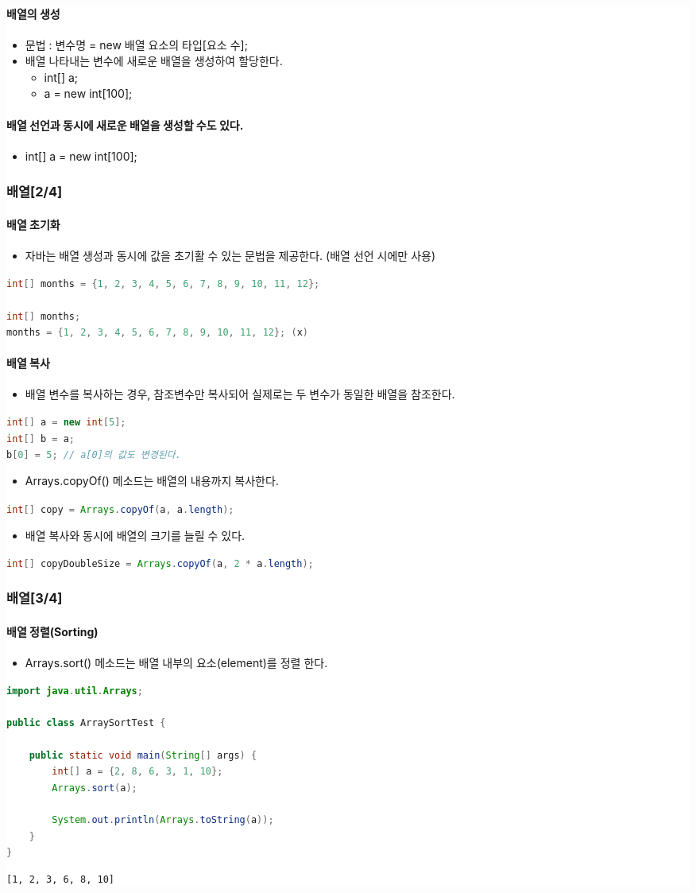 
#### 배열의 생성
- 문법 : 변수명 = new 배열 요소의 타입[요소 수];
- 배열 나타내는 변수에 새로운 배열을 생성하여 할당한다.
  - int[] a;
  - a = new int[100];
#### 배열 선언과 동시에 새로운 배열을 생성할 수도 있다.
  - int[] a = new int[100];


### 배열[2/4]

#### 배열 초기화
- 자바는 배열 생성과 동시에 값을 초기활 수 있는 문법을 제공한다. (배열 선언 시에만 사용)
``` java
int[] months = {1, 2, 3, 4, 5, 6, 7, 8, 9, 10, 11, 12};

int[] months;
months = {1, 2, 3, 4, 5, 6, 7, 8, 9, 10, 11, 12}; (x)
``` 

#### 배열 복사
- 배열 변수를 복사하는 경우, 참조변수만 복사되어 실제로는 두 변수가 동일한 배열을 참조한다.
``` java
int[] a = new int[5];
int[] b = a;
b[0] = 5; // a[0]의 값도 변경된다.
``` 
- Arrays.copyOf() 메소드는 배열의 내용까지 복사한다.
``` java
int[] copy = Arrays.copyOf(a, a.length);
``` 
- 배열 복사와 동시에 배열의 크기를 늘릴 수 있다.
``` java
int[] copyDoubleSize = Arrays.copyOf(a, 2 * a.length);
``` 

### 배열[3/4]
#### 배열 정렬(Sorting)
- Arrays.sort() 메소드는 배열 내부의 요소(element)를 정렬 한다.  
```java
import java.util.Arrays;

public class ArraySortTest {

    public static void main(String[] args) {
        int[] a = {2, 8, 6, 3, 1, 10};
        Arrays.sort(a);

        System.out.println(Arrays.toString(a));
    }
}

``` 
``` console
[1, 2, 3, 6, 8, 10]
``` 
